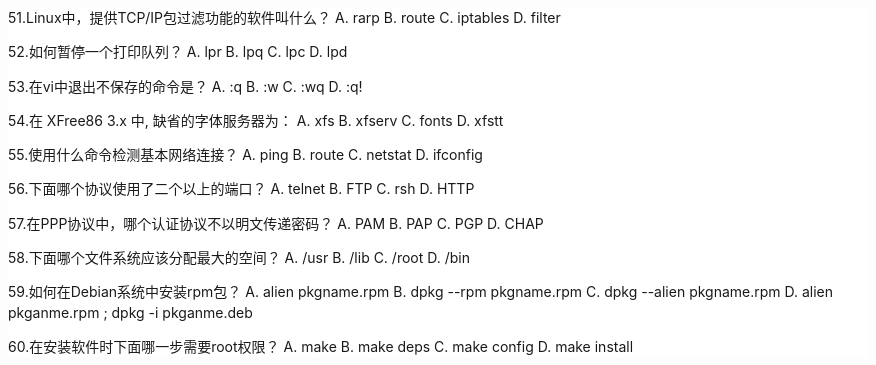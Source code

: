 51.Linux中，提供TCP/IP包过滤功能的软件叫什么？ 
A. rarp
B. route
C. iptables
D. filter

52.如何暂停一个打印队列？ 
A. lpr
B. lpq
C. lpc
D. lpd

53.在vi中退出不保存的命令是？
A. :q
B. :w
C. :wq
D. :q!

54.在 XFree86 3.x 中, 缺省的字体服务器为：
A. xfs
B. xfserv
C. fonts
D. xfstt

55.使用什么命令检测基本网络连接？
A. ping
B. route
C. netstat
D. ifconfig

56.下面哪个协议使用了二个以上的端口？
A. telnet
B. FTP
C. rsh
D. HTTP

57.在PPP协议中，哪个认证协议不以明文传递密码？
A. PAM
B. PAP
C. PGP
D. CHAP

58.下面哪个文件系统应该分配最大的空间？ 
A. /usr
B. /lib
C. /root
D. /bin

59.如何在Debian系统中安装rpm包？
A. alien pkgname.rpm
B. dpkg --rpm pkgname.rpm
C. dpkg --alien pkgname.rpm
D. alien pkganme.rpm ; dpkg -i pkganme.deb

60.在安装软件时下面哪一步需要root权限？
A. make
B. make deps
C. make config
D. make install
